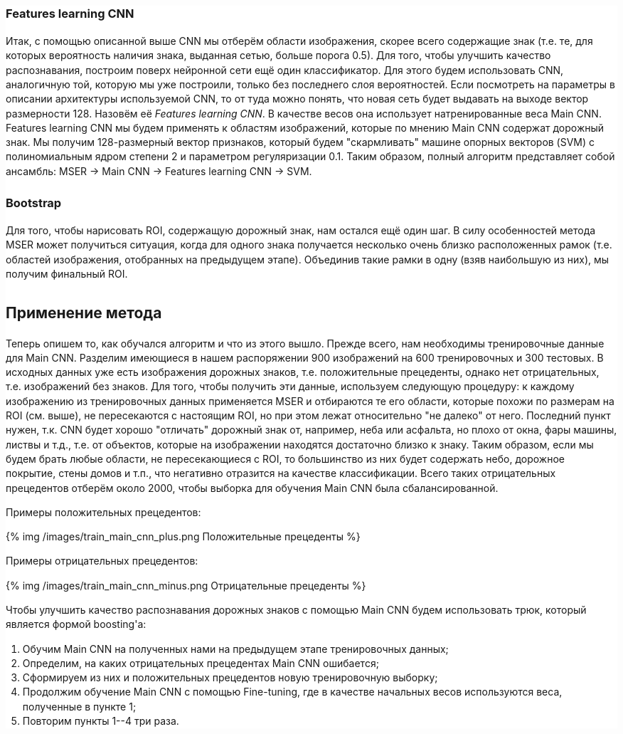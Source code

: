 ### Features learning CNN

Итак, с помощью описанной выше CNN мы отберём области изображения, скорее всего содержащие знак (т.е. те, для которых вероятность наличия знака, выданная сетью, больше порога 0.5). Для того, чтобы улучшить качество распознавания, построим поверх нейронной сети ещё один классификатор. Для этого будем использовать CNN, аналогичную той, которую мы уже построили, только без последнего слоя вероятностей. Если посмотреть на параметры в описании архитектуры используемой CNN, то от туда можно понять, что новая сеть будет выдавать на выходе вектор размерности 128. Назовём её *Features learning CNN*. В качестве весов она использует натренированные веса Main CNN. Features learning CNN мы будем применять к областям изображений, которые по мнению Main CNN содержат дорожный знак.  Мы получим 128-размерный вектор признаков, который будем "скармливать" машине опорных векторов (SVM) с полиномиальным ядром степени 2 и параметром регуляризации 0.1. Таким образом, полный алгоритм представляет собой ансамбль: MSER -> Main CNN -> Features learning CNN -> SVM.

### Bootstrap

Для того, чтобы нарисовать ROI, содержащую дорожный знак, нам остался ещё один шаг. В силу особенностей метода MSER может получиться ситуация, когда для одного знака получается несколько очень близко расположенных рамок (т.е. областей изображения, отобранных на предыдущем этапе). Объединив такие рамки в одну (взяв наибольшую из них), мы получим финальный ROI. 

## Применение метода

Теперь опишем то, как обучался алгоритм и что из этого вышло. Прежде всего, нам необходимы тренировочные данные для Main CNN. Разделим имеющиеся в нашем распоряжении 900 изображений на 600 тренировочных и 300 тестовых. В исходных данных уже есть изображения дорожных знаков, т.е. положительные прецеденты, однако нет отрицательных, т.е. изображений без знаков. Для того, чтобы получить эти данные, используем следующую процедуру: к каждому изображению из тренировочных данных применяется MSER и отбираются те его области, которые похожи по размерам на ROI (см. выше), не пересекаются с настоящим ROI, но при этом лежат относительно "не далеко" от него. Последний пункт нужен, т.к. CNN будет хорошо "отличать" дорожный знак от, например, неба или асфальта, но плохо от окна, фары машины, листвы и т.д., т.е. от объектов, которые на изображении находятся достаточно близко к знаку. Таким образом, если мы будем брать любые области, не пересекающиеся с ROI, то большинство из них будет содержать небо, дорожное покрытие, стены домов и т.п., что негативно отразится на качестве классификации. Всего таких отрицательных прецедентов отберём около 2000, чтобы выборка для обучения Main CNN была сбалансированной.

Примеры положительных прецедентов:

{% img /images/train_main_cnn_plus.png Положительные прецеденты %}

Примеры отрицательных прецедентов:

{% img /images/train_main_cnn_minus.png Отрицательные прецеденты %}

Чтобы улучшить качество распознавания дорожных знаков с помощью Main CNN будем использовать трюк, который является формой boosting'а:

1. Обучим Main CNN на полученных нами на предыдущем этапе тренировочных данных;
2. Определим, на каких отрицательных прецедентах Main CNN ошибается;
3. Сформируем из них и положительных прецедентов новую тренировочную выборку;
4. Продолжим обучение Main CNN с помощью Fine-tuning, где в качестве начальных весов используются веса, полученные в пункте 1;
5. Повторим пункты 1--4 три раза.
